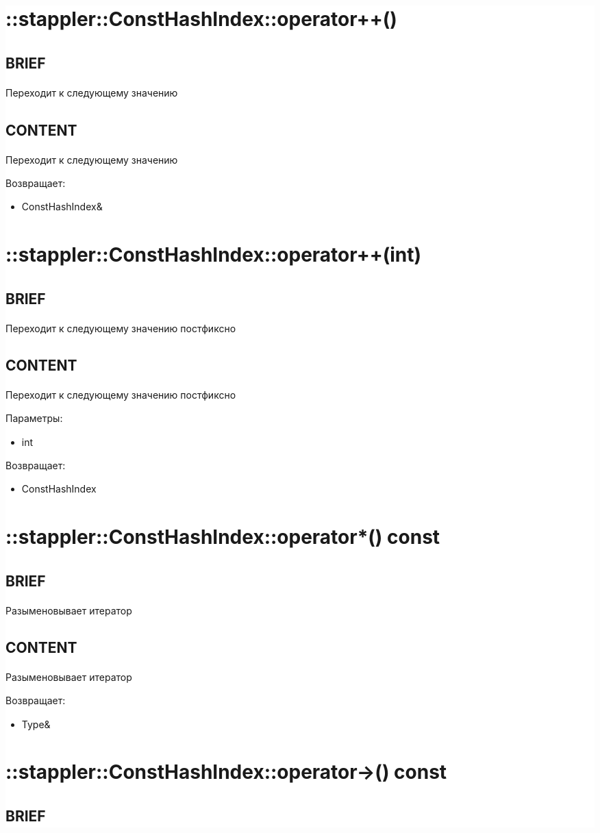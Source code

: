 # ::stappler::ConstHashIndex<typename>::operator++()

## BRIEF

Переходит к следующему значению

## CONTENT

Переходит к следующему значению

Возвращает:
* ConstHashIndex<Value>&

# ::stappler::ConstHashIndex<typename>::operator++(int)

## BRIEF

Переходит к следующему значению постфиксно

## CONTENT

Переходит к следующему значению постфиксно

Параметры:
* int

Возвращает:
* ConstHashIndex<Value>

# ::stappler::ConstHashIndex<typename>::operator*() const

## BRIEF

Разыменовывает итератор

## CONTENT

Разыменовывает итератор

Возвращает:
* Type&

# ::stappler::ConstHashIndex<typename>::operator->() const

## BRIEF
